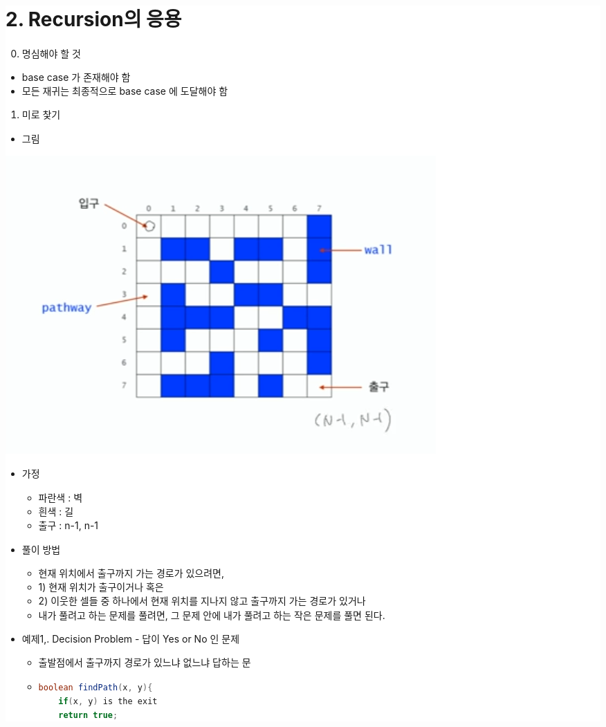# 2. Recursion의 응용

00. 명심해야 할 것 

* base case 가 존재해야 함 
* 모든 재귀는 최종적으로 base case 에 도달해야 함 



01. 미로 찿기



* 그림

![](../../.gitbook/assets/image%20%2857%29.png)

* 가정

  * 파란색 : 벽
  * 흰색 : 길 
  * 출구 : n-1, n-1   

* 풀이 방법
  *  현재 위치에서 출구까지 가는 경로가 있으려면,
    * 1\) 현재 위치가 출구이거나 혹은
    * 2\) 이웃한 셀들 중 하나에서  현재 위치를 지나지 않고 출구까지 가는 경로가 있거나    
    * 내가 풀려고 하는 문제를 풀려면, 그 문제 안에 내가 풀려고 하는 작은 문제를 풀면 된다.   
* 예제1,. Decision Problem - 답이 Yes or No 인 문제 

  * 출발점에서 출구까지 경로가 있느냐 없느냐 답하는 문



  * ```java
    boolean findPath(x, y){
        if(x, y) is the exit
        return true;
    